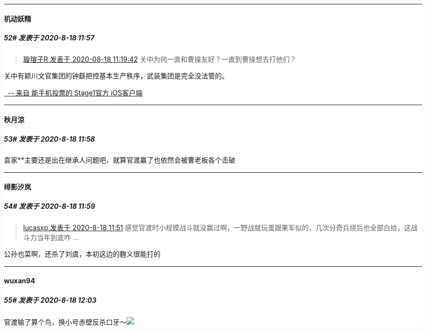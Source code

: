 




*****

####  机动妖精  
##### 52#       发表于 2020-8-18 11:57



<blockquote><a href="httphttps://bbs.saraba1st.com/2b/forum.php?mod=redirect&amp;goto=findpost&amp;pid=48470660&amp;ptid=1955276" target="_blank">璇瑢子R 发表于 2020-08-18 11:19:42</a>
关中为何一直和曹操友好？一直到曹操想去打他们？</blockquote>关中有颖川文官集团的钟繇把控基本生产秩序，武装集团是完全没法管的。

[  -- 来自 能手机投票的 Stage1官方 iOS客户端](https://itunes.apple.com/fi/app/saraba1st/id1221237470?mt=8)







*****

####  秋月涼  
##### 53#       发表于 2020-8-18 11:58




袁家**主要还是出在继承人问题吧，就算官渡赢了也依然会被曹老板各个击破







*****

####  绯影汐岚  
##### 54#       发表于 2020-8-18 11:59



<blockquote><a href="httphttps://bbs.saraba1st.com/2b/forum.php?mod=redirect&amp;goto=findpost&amp;pid=48471111&amp;ptid=1955276" target="_blank">lucasxp 发表于 2020-8-18 11:51</a>
感觉官渡时小规模战斗就没赢过啊，一野战就玩蛋跟果军似的，几次分奇兵绕后也全部白给，这战斗力当年到底咋 ...</blockquote>
公孙也菜啊，还杀了刘虞，本初这边的麴义很能打的







*****

####  wuxan94  
##### 55#       发表于 2020-8-18 12:03




官渡输了算个鸟，换小号赤壁反杀口牙～<img src="https://static.saraba1st.com/image/smiley/face2017/067.png" referrerpolicy="no-referrer">
